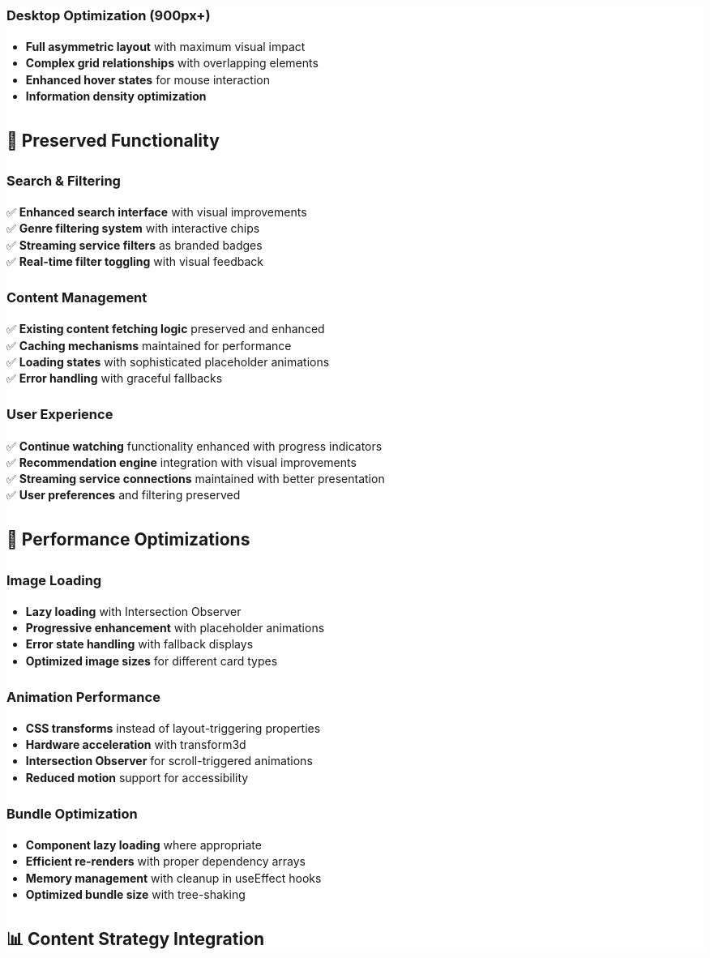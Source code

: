 ### **Desktop Optimization (900px+)**
- **Full asymmetric layout** with maximum visual impact
- **Complex grid relationships** with overlapping elements
- **Enhanced hover states** for mouse interaction
- **Information density optimization**

## 🔧 **Preserved Functionality**

### **Search & Filtering**
✅ **Enhanced search interface** with visual improvements  
✅ **Genre filtering system** with interactive chips  
✅ **Streaming service filters** as branded badges  
✅ **Real-time filter toggling** with visual feedback  

### **Content Management**
✅ **Existing content fetching logic** preserved and enhanced  
✅ **Caching mechanisms** maintained for performance  
✅ **Loading states** with sophisticated placeholder animations  
✅ **Error handling** with graceful fallbacks  

### **User Experience**
✅ **Continue watching** functionality enhanced with progress indicators  
✅ **Recommendation engine** integration with visual improvements  
✅ **Streaming service connections** maintained with better presentation  
✅ **User preferences** and filtering preserved  

## 🚀 **Performance Optimizations**

### **Image Loading**
- **Lazy loading** with Intersection Observer
- **Progressive enhancement** with placeholder animations
- **Error state handling** with fallback displays
- **Optimized image sizes** for different card types

### **Animation Performance**
- **CSS transforms** instead of layout-triggering properties
- **Hardware acceleration** with transform3d
- **Intersection Observer** for scroll-triggered animations
- **Reduced motion** support for accessibility

### **Bundle Optimization**
- **Component lazy loading** where appropriate
- **Efficient re-renders** with proper dependency arrays
- **Memory management** with cleanup in useEffect hooks
- **Optimized bundle size** with tree-shaking

## 📊 **Content Strategy Integration**
